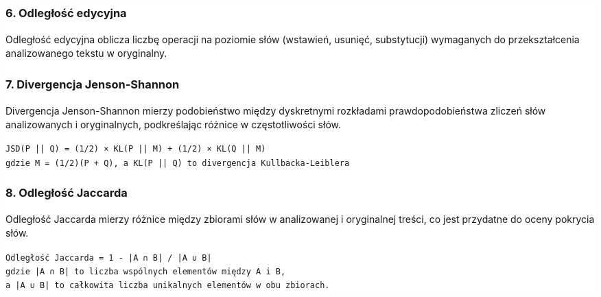 ### 6. Odległość edycyjna

Odległość edycyjna oblicza liczbę operacji na poziomie słów (wstawień, usunięć, substytucji) wymaganych do przekształcenia analizowanego tekstu w oryginalny.

### 7. Divergencja Jenson-Shannon

Divergencja Jenson-Shannon mierzy podobieństwo między dyskretnymi rozkładami prawdopodobieństwa zliczeń słów analizowanych i oryginalnych, podkreślając różnice w częstotliwości słów.

```
JSD(P || Q) = (1/2) × KL(P || M) + (1/2) × KL(Q || M)
gdzie M = (1/2)(P + Q), a KL(P || Q) to divergencja Kullbacka-Leiblera
```

### 8. Odległość Jaccarda

Odległość Jaccarda mierzy różnice między zbiorami słów w analizowanej i oryginalnej treści, co jest przydatne do oceny pokrycia słów.

```
Odległość Jaccarda = 1 - |A ∩ B| / |A ∪ B|
gdzie |A ∩ B| to liczba wspólnych elementów między A i B,
a |A ∪ B| to całkowita liczba unikalnych elementów w obu zbiorach.
```
